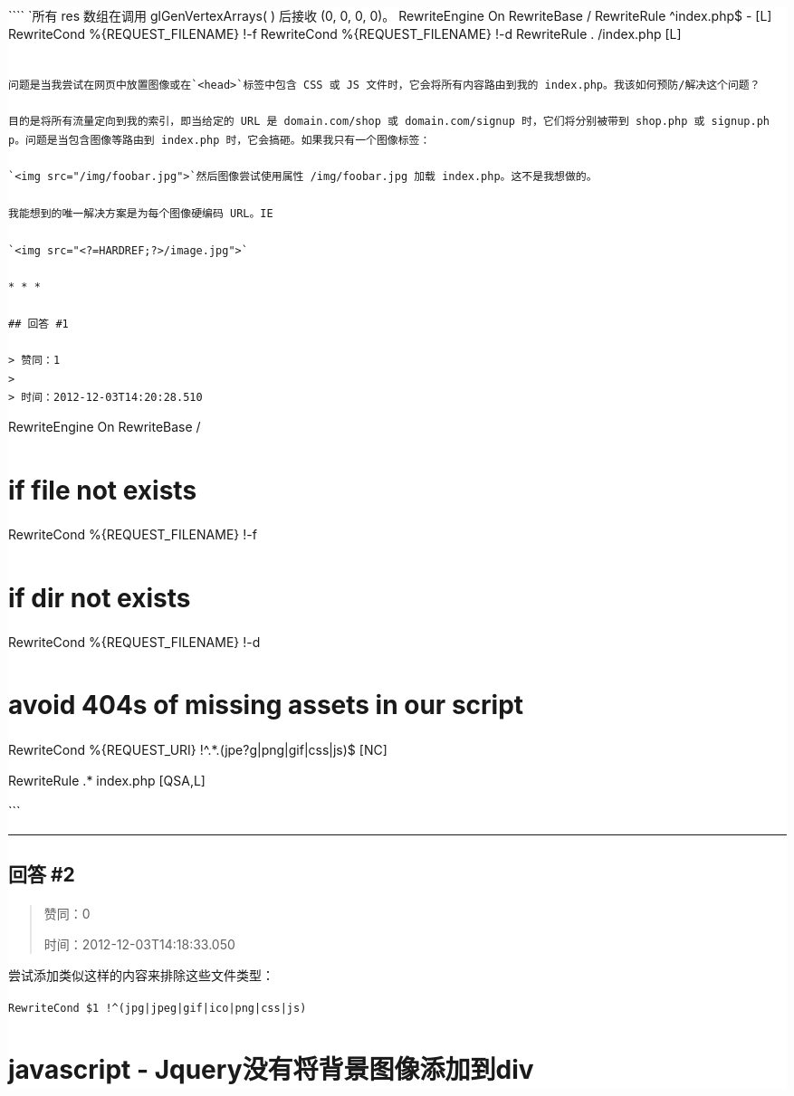 ````  `所有 res 数组在调用 glGenVertexArrays( ) 后接收 (0, 0, 0, 0)。
<IfModule mod_rewrite.c>
    RewriteEngine On
    RewriteBase /
    RewriteRule ^index\.php$ - [L]
    RewriteCond %{REQUEST_FILENAME} !-f
    RewriteCond %{REQUEST_FILENAME} !-d
    RewriteRule . /index.php [L]
</IfModule> 
```

问题是当我尝试在网页中放置图像或在`<head>`标签中包含 CSS 或 JS 文件时，它会将所有内容路由到我的 index.php。我该如何预防/解决这个问题？

目的是将所有流量定向到我的索引，即当给定的 URL 是 domain.com/shop 或 domain.com/signup 时，它们将分别被带到 shop.php 或 signup.php。问题是当包含图像等路由到 index.php 时，它会搞砸。如果我只有一个图像标签：

`<img src="/img/foobar.jpg">`然后图像尝试使用属性 /img/foobar.jpg 加载 index.php。这不是我想做的。

我能想到的唯一解决方案是为每个图像硬编码 URL。IE

`<img src="<?=HARDREF;?>/image.jpg">`

* * *

## 回答 #1

> 赞同：1
> 
> 时间：2012-12-03T14:20:28.510

```
<IfModule mod_rewrite.c>

RewriteEngine On
RewriteBase /

# if file not exists
RewriteCond %{REQUEST_FILENAME} !-f

# if dir not exists
RewriteCond %{REQUEST_FILENAME} !-d

# avoid 404s of missing assets in our script
RewriteCond %{REQUEST_URI} !^.*\.(jpe?g|png|gif|css|js)$ [NC]

RewriteRule .* index.php [QSA,L]

</IfModule> 
```

* * *

## 回答 #2

> 赞同：0
> 
> 时间：2012-12-03T14:18:33.050

尝试添加类似这样的内容来排除这些文件类型：

```
RewriteCond $1 !^(jpg|jpeg|gif|ico|png|css|js) 
```

# javascript - Jquery没有将背景图像添加到div
````